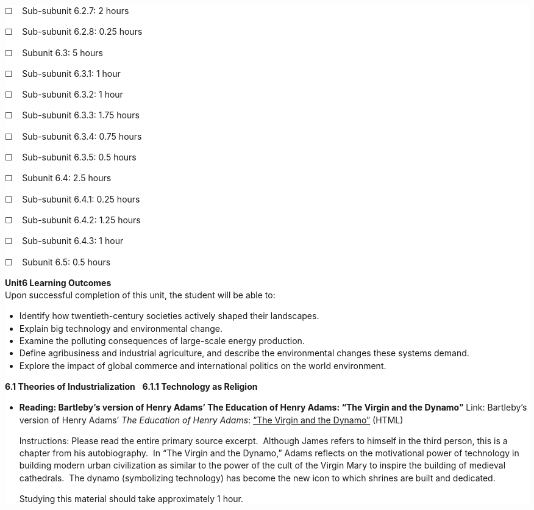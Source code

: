  ☐    Sub-subunit 6.2.7: 2 hours  
  
 ☐    Sub-subunit 6.2.8: 0.25 hours

  
 ☐    Subunit 6.3: 5 hours

  
 ☐    Sub-subunit 6.3.1: 1 hour  
  
 ☐    Sub-subunit 6.3.2: 1 hour  
  
 ☐    Sub-subunit 6.3.3: 1.75 hours  
  
 ☐    Sub-subunit 6.3.4: 0.75 hours  
  
 ☐    Sub-subunit 6.3.5: 0.5 hours

  
 ☐    Subunit 6.4: 2.5 hours

  
 ☐    Sub-subunit 6.4.1: 0.25 hours  
  
 ☐    Sub-subunit 6.4.2: 1.25 hours  
  
 ☐    Sub-subunit 6.4.3: 1 hour

  
 ☐    Subunit 6.5: 0.5 hours

**Unit6 Learning Outcomes**  
Upon successful completion of this unit, the student will be able to:
-   Identify how twentieth-century societies actively shaped their
    landscapes.
-   Explain big technology and environmental change.
-   Examine the polluting consequences of large-scale energy production.
-   Define agribusiness and industrial agriculture, and describe the
    environmental changes these systems demand.
-   Explore the impact of global commerce and international politics on
    the world environment.

**6.1 Theories of Industrialization** <span id="6.1"></span> 
**6.1.1 Technology as Religion** <span id="6.1.1"></span> 
-   **Reading: Bartleby’s version of Henry Adams’ The Education of Henry
    Adams: “The Virgin and the Dynamo”**
    Link: Bartleby’s version of Henry Adams’ *The Education of Henry
    Adams*: [“The Virgin and the
    Dynamo”](http://www.bartleby.com/159/25.html) (HTML)  
      
     Instructions: Please read the entire primary source excerpt. 
    Although James refers to himself in the third person, this is a
    chapter from his autobiography.  In “The Virgin and the Dynamo,”
    Adams reflects on the motivational power of technology in building
    modern urban civilization as similar to the power of the cult of the
    Virgin Mary to inspire the building of medieval cathedrals.  The
    dynamo (symbolizing technology) has become the new icon to which
    shrines are built and dedicated.  
      
     Studying this material should take approximately 1 hour.  
      